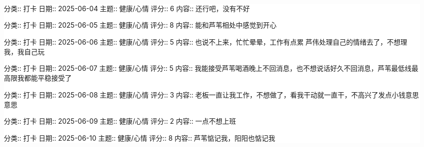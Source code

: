 


分类:: 打卡
日期:: 2025-06-04
主题:: 健康/心情
评分:: 6
内容:: 还行吧，没有不好




分类:: 打卡
日期:: 2025-06-05
主题:: 健康/心情
评分:: 8
内容:: 能和芦苇相处中感觉到开心




分类:: 打卡
日期:: 2025-06-06
主题:: 健康/心情
评分:: 5
内容:: 也说不上来，忙忙晕晕，工作有点累
芦伟处理自己的情绪去了，不想理我，我自己玩




分类:: 打卡
日期:: 2025-06-07
主题:: 健康/心情
评分:: 5
内容:: 我能接受芦苇喝酒晚上不回消息，也不想说话好久不回消息，芦苇最低线最高限我都能平稳接受了




分类:: 打卡
日期:: 2025-06-08
主题:: 健康/心情
评分:: 3
内容:: 老板一直让我工作，不想做了，看我干动就一直干，不高兴了发点小钱意思意思




分类:: 打卡
日期:: 2025-06-09
主题:: 健康/心情
评分:: 2
内容:: 一点不想上班




分类:: 打卡
日期:: 2025-06-10
主题:: 健康/心情
评分:: 8
内容:: 芦苇惦记我，阳阳也惦记我
